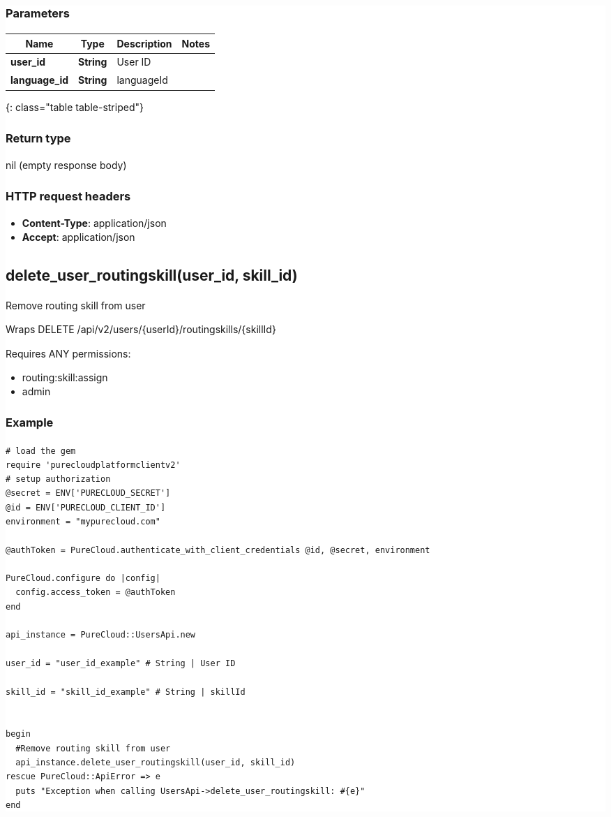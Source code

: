 ### Parameters

Name | Type | Description  | Notes
------------- | ------------- | ------------- | -------------
 **user_id** | **String**| User ID |  |
 **language_id** | **String**| languageId |  |
{: class="table table-striped"}


### Return type

nil (empty response body)

### HTTP request headers

 - **Content-Type**: application/json
 - **Accept**: application/json



<a name="delete_user_routingskill"></a>

##  delete_user_routingskill(user_id, skill_id)



Remove routing skill from user



Wraps DELETE /api/v2/users/{userId}/routingskills/{skillId} 

Requires ANY permissions: 

* routing:skill:assign
* admin


### Example
```{"language":"ruby"}
# load the gem
require 'purecloudplatformclientv2'
# setup authorization
@secret = ENV['PURECLOUD_SECRET']
@id = ENV['PURECLOUD_CLIENT_ID']
environment = "mypurecloud.com"

@authToken = PureCloud.authenticate_with_client_credentials @id, @secret, environment

PureCloud.configure do |config|
  config.access_token = @authToken
end

api_instance = PureCloud::UsersApi.new

user_id = "user_id_example" # String | User ID

skill_id = "skill_id_example" # String | skillId


begin
  #Remove routing skill from user
  api_instance.delete_user_routingskill(user_id, skill_id)
rescue PureCloud::ApiError => e
  puts "Exception when calling UsersApi->delete_user_routingskill: #{e}"
end
```

